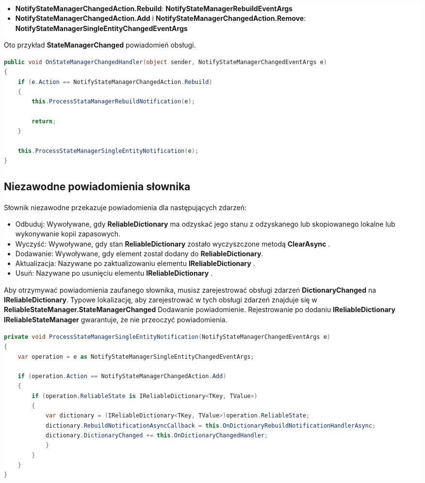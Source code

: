 - **NotifyStateManagerChangedAction.Rebuild**: **NotifyStateManagerRebuildEventArgs**
- **NotifyStateManagerChangedAction.Add** i **NotifyStateManagerChangedAction.Remove**: **NotifyStateManagerSingleEntityChangedEventArgs**

Oto przykład **StateManagerChanged** powiadomień obsługi.

```C#
public void OnStateManagerChangedHandler(object sender, NotifyStateManagerChangedEventArgs e)
{
    if (e.Action == NotifyStateManagerChangedAction.Rebuild)
    {
        this.ProcessStataManagerRebuildNotification(e);

        return;
    }

    this.ProcessStateManagerSingleEntityNotification(e);
}
```

## <a name="reliable-dictionary-notifications"></a>Niezawodne powiadomienia słownika

Słownik niezawodne przekazuje powiadomienia dla następujących zdarzeń:

- Odbuduj: Wywoływane, gdy **ReliableDictionary** ma odzyskać jego stanu z odzyskanego lub skopiowanego lokalne lub wykonywanie kopii zapasowych.
- Wyczyść: Wywoływane, gdy stan **ReliableDictionary** zostało wyczyszczone metodą **ClearAsync** .
- Dodawanie: Wywoływane, gdy element został dodany do **ReliableDictionary**.
- Aktualizacja: Nazywane po zaktualizowaniu elementu **IReliableDictionary** .
- Usuń: Nazywane po usunięciu elementu **IReliableDictionary** .

Aby otrzymywać powiadomienia zaufanego słownika, musisz zarejestrować obsługi zdarzeń **DictionaryChanged** na **IReliableDictionary**. Typowe lokalizację, aby zarejestrować w tych obsługi zdarzeń znajduje się w **ReliableStateManager.StateManagerChanged** Dodawanie powiadomienie.
Rejestrowanie po dodaniu **IReliableDictionary** **IReliableStateManager** gwarantuje, że nie przeoczyć powiadomienia.

```C#
private void ProcessStateManagerSingleEntityNotification(NotifyStateManagerChangedEventArgs e)
{
    var operation = e as NotifyStateManagerSingleEntityChangedEventArgs;

    if (operation.Action == NotifyStateManagerChangedAction.Add)
    {
        if (operation.ReliableState is IReliableDictionary<TKey, TValue>)
        {
            var dictionary = (IReliableDictionary<TKey, TValue>)operation.ReliableState;
            dictionary.RebuildNotificationAsyncCallback = this.OnDictionaryRebuildNotificationHandlerAsync;
            dictionary.DictionaryChanged += this.OnDictionaryChangedHandler;
            }
        }
    }
}
```
